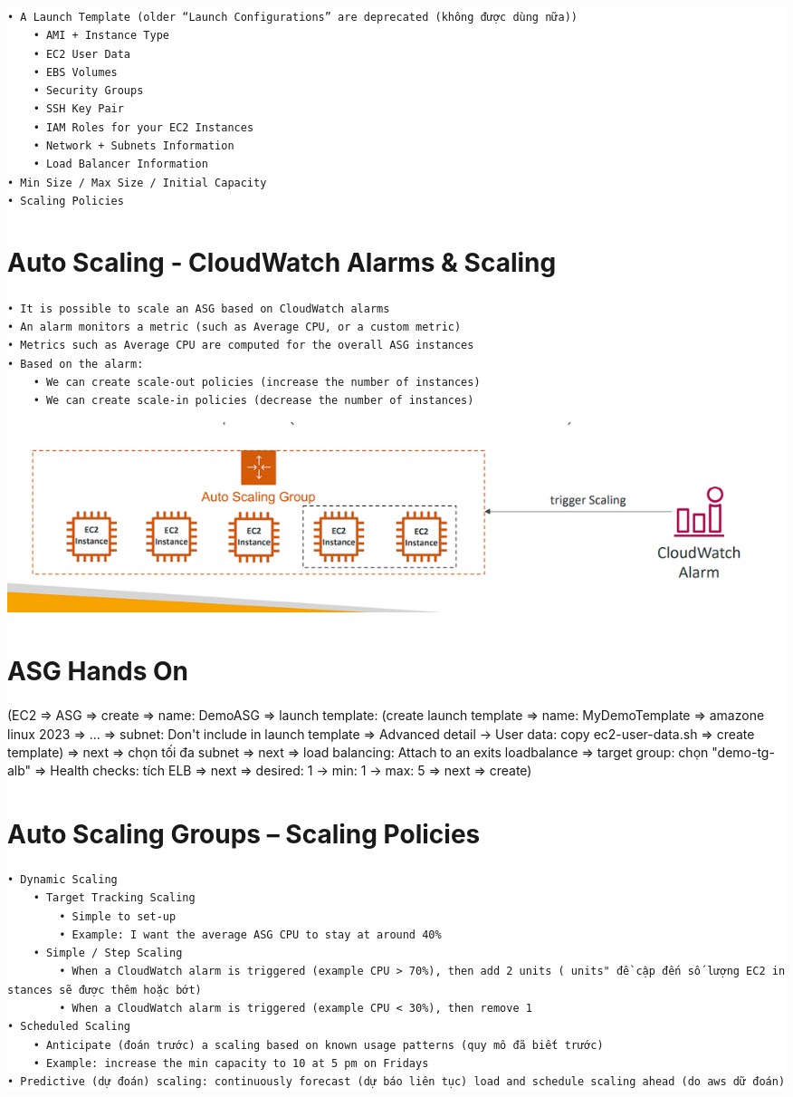 ```plaintext
• A Launch Template (older “Launch Configurations” are deprecated (không được dùng nữa))
    • AMI + Instance Type
    • EC2 User Data
    • EBS Volumes
    • Security Groups
    • SSH Key Pair
    • IAM Roles for your EC2 Instances
    • Network + Subnets Information
    • Load Balancer Information
• Min Size / Max Size / Initial Capacity
• Scaling Policies
```

# Auto Scaling - CloudWatch Alarms & Scaling

```
• It is possible to scale an ASG based on CloudWatch alarms
• An alarm monitors a metric (such as Average CPU, or a custom metric)
• Metrics such as Average CPU are computed for the overall ASG instances
• Based on the alarm:
    • We can create scale-out policies (increase the number of instances)
    • We can create scale-in policies (decrease the number of instances)
```

![alt text]({7DCBC372-A9FE-4AF1-A183-D2F998291DD8}.png)

# ASG Hands On

(EC2 => ASG => create => name: DemoASG => launch template: (create launch template => name: MyDemoTemplate => amazone linux 2023 => ... => subnet: Don't include in launch template => Advanced detail -> User data: copy ec2-user-data.sh => create template) => next => chọn tối đa subnet => next => load balancing: Attach to an exits loadbalance => target group: chọn "demo-tg-alb" => Health checks: tích ELB => next => desired: 1 -> min: 1 -> max: 5 => next => create)

# Auto Scaling Groups – Scaling Policies

```
• Dynamic Scaling
    • Target Tracking Scaling
        • Simple to set-up
        • Example: I want the average ASG CPU to stay at around 40%
    • Simple / Step Scaling
        • When a CloudWatch alarm is triggered (example CPU > 70%), then add 2 units ( units" đề cập đến số lượng EC2 instances sẽ được thêm hoặc bớt)
        • When a CloudWatch alarm is triggered (example CPU < 30%), then remove 1
• Scheduled Scaling
    • Anticipate (đoán trước) a scaling based on known usage patterns (quy mô đã biết trước)
    • Example: increase the min capacity to 10 at 5 pm on Fridays
• Predictive (dự đoán) scaling: continuously forecast (dự báo liên tục) load and schedule scaling ahead (do aws dữ đoán)
```